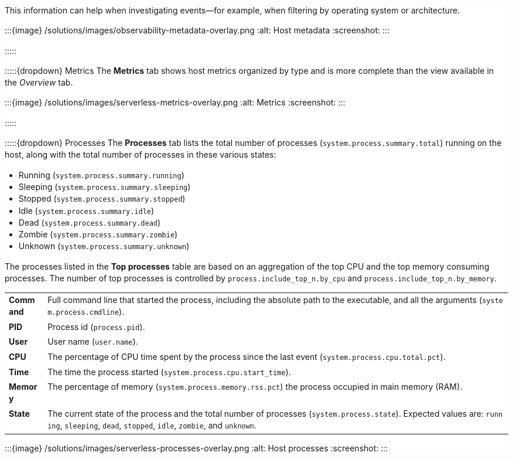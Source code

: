 This information can help when investigating events—for example, when filtering by operating system or architecture.

:::{image} /solutions/images/observability-metadata-overlay.png
:alt: Host metadata
:screenshot:
:::

:::::


:::::{dropdown} Metrics
The **Metrics** tab shows host metrics organized by type and is more complete than the view available in the *Overview* tab.

:::{image} /solutions/images/serverless-metrics-overlay.png
:alt: Metrics
:screenshot:
:::

:::::


:::::{dropdown} Processes
The **Processes** tab lists the total number of processes (`system.process.summary.total`) running on the host, along with the total number of processes in these various states:

* Running (`system.process.summary.running`)
* Sleeping (`system.process.summary.sleeping`)
* Stopped (`system.process.summary.stopped`)
* Idle (`system.process.summary.idle`)
* Dead (`system.process.summary.dead`)
* Zombie (`system.process.summary.zombie`)
* Unknown (`system.process.summary.unknown`)

The processes listed in the **Top processes** table are based on an aggregation of the top CPU and the top memory consuming processes. The number of top processes is controlled by `process.include_top_n.by_cpu` and `process.include_top_n.by_memory`.

|  |  |
| --- | --- |
| **Command** | Full command line that started the process, including the absolute path to the executable, and all the arguments (`system.process.cmdline`). |
| **PID** | Process id (`process.pid`). |
| **User** | User name (`user.name`). |
| **CPU** | The percentage of CPU time spent by the process since the last event (`system.process.cpu.total.pct`). |
| **Time** | The time the process started (`system.process.cpu.start_time`). |
| **Memory** | The percentage of memory (`system.process.memory.rss.pct`) the process occupied in main memory (RAM). |
| **State** | The current state of the process and the total number of processes (`system.process.state`). Expected values are: `running`, `sleeping`, `dead`, `stopped`, `idle`, `zombie`, and `unknown`. |

:::{image} /solutions/images/serverless-processes-overlay.png
:alt: Host processes
:screenshot:
:::
